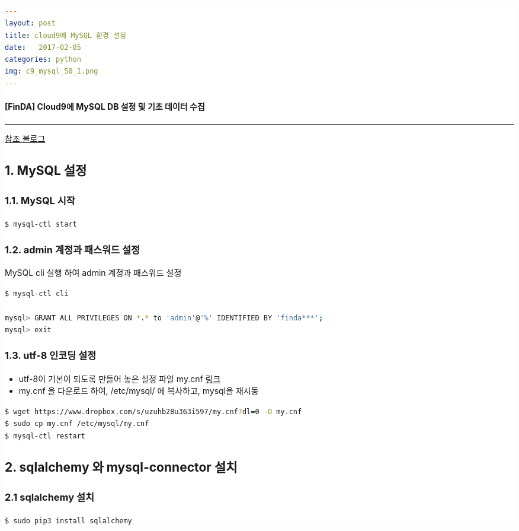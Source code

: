 ```yaml
---
layout: post
title: cloud9에 MySQL 환경 설정
date:   2017-02-05
categories: python
img: c9_mysql_50_1.png
---
```


#### [FinDA] Cloud9에 MySQL DB 설정 및 기초 데이터 수집

----------------------------------

[참조 블로그](https://nbviewer.jupyter.org/gist/FinanceData/01623efe62e9175da1869bf9901a942c)

## 1. MySQL 설정

### 1.1. MySQL 시작

```bash
$ mysql-ctl start
```

### 1.2. admin 계정과 패스워드 설정
MySQL cli 실행 하여 admin 계정과 패스워드 설정

```bash
$ mysql-ctl cli

mysql> GRANT ALL PRIVILEGES ON *.* to 'admin'@'%' IDENTIFIED BY 'finda***';
mysql> exit
```

### 1.3. utf-8 인코딩 설정
* utf-8이 기본이 되도록 만들어 놓은 설정 파일 my.cnf [링크](https://www.dropbox.com/s/uzuhb28u363i597/my.cnf?dl=0)
* my.cnf 을 다운로드 하여, /etc/mysql/ 에 복사하고, mysql을 재시동

```bash
$ wget https://www.dropbox.com/s/uzuhb28u363i597/my.cnf?dl=0 -O my.cnf
$ sudo cp my.cnf /etc/mysql/my.cnf
$ mysql-ctl restart

```

## 2. sqlalchemy 와 mysql-connector 설치

### 2.1 sqlalchemy 설치

```bash
$ sudo pip3 install sqlalchemy
```
